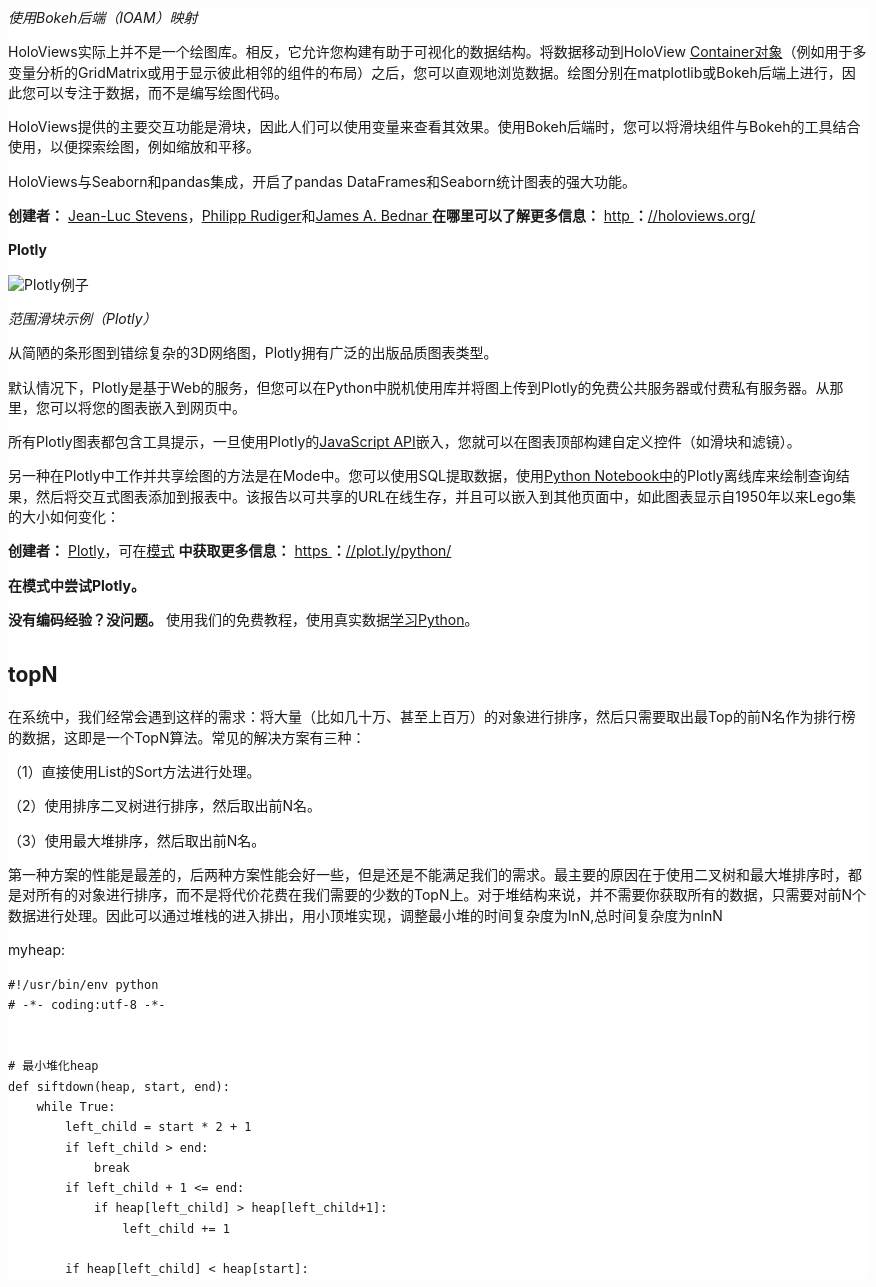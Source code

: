 *使用Bokeh后端（IOAM）映射*

HoloViews实际上并不是一个绘图库。相反，它允许您构建有助于可视化的数据结构。将数据移动到HoloView [Container对象](http://holoviews.org/Tutorials/Containers.html)（例如用于多变量分析的GridMatrix或用于显示彼此相邻的组件的布局）之后，您可以直观地浏览数据。绘图分别在matplotlib或Bokeh后端上进行，因此您可以专注于数据，而不是编写绘图代码。

HoloViews提供的主要交互功能是滑块，因此人们可以使用变量来查看其效果。使用Bokeh后端时，您可以将滑块组件与Bokeh的工具结合使用，以便探索绘图，例如缩放和平移。

HoloViews与Seaborn和pandas集成，开启了pandas DataFrames和Seaborn统计图表的强大功能。

**创建者：** [Jean-Luc Stevens](https://github.com/jlstevens)，[Philipp Rudiger](https://github.com/philippjfr)和[James A. Bednar ](https://github.com/jbednar)
**在哪里可以了解更多信息：** [http ](http://holoviews.org/)**：**[//holoviews.org/](http://holoviews.org/)

**Plotly**

![Plotly例子](https://images.ctfassets.net/fi0zmnwlsnja/1wydaWwEX0PGF8CIykOA1m/e0301f8d854b6fb07959588286a60957/interactive-plotly.png)

*范围滑块示例（Plotly）*

从简陋的条形图到错综复杂的3D网络图，Plotly拥有广泛的出版品质图表类型。

默认情况下，Plotly是基于Web的服务，但您可以在Python中脱机使用库并将图上传到Plotly的免费公共服务器或付费私有服务器。从那里，您可以将您的图表嵌入到网页中。

所有Plotly图表都包含工具提示，一旦使用Plotly的[JavaScript API](https://github.com/plotly/postMessage-API)嵌入，您就可以在图表顶部构建自定义控件（如滑块和滤镜）。

另一种在Plotly中工作并共享绘图的方法是在Mode中。您可以使用SQL提取数据，使用[Python Notebook中](https://about.modeanalytics.com/python/)的Plotly离线库来绘制查询结果，然后将交互式图表添加到报表中。该报告以可共享的URL在线生存，并且可以嵌入到其他页面中，如此图表显示自1950年以来Lego集的大小如何变化：



**创建者：** [Plotly](https://plot.ly/)，可在[模式](https://help.modeanalytics.com/articles/python-libraries/)
**中获取更多信息：** [https ](https://plot.ly/python/)**：**[//plot.ly/python/](https://plot.ly/)

**在模式中尝试Plotly。**

**没有编码经验？没问题。** 使用我们的免费教程，使用真实数据[学习Python](https://community.modeanalytics.com/python/)。





## topN

在系统中，我们经常会遇到这样的需求：将大量（比如几十万、甚至上百万）的对象进行排序，然后只需要取出最Top的前N名作为排行榜的数据，这即是一个TopN算法。常见的解决方案有三种：

（1）直接使用List的Sort方法进行处理。

（2）使用排序二叉树进行排序，然后取出前N名。

（3）使用最大堆排序，然后取出前N名。

   第一种方案的性能是最差的，后两种方案性能会好一些，但是还是不能满足我们的需求。最主要的原因在于使用二叉树和最大堆排序时，都是对所有的对象进行排序，而不是将代价花费在我们需要的少数的TopN上。对于堆结构来说，并不需要你获取所有的数据，只需要对前N个数据进行处理。因此可以通过堆栈的进入排出，用小顶堆实现，调整最小堆的时间复杂度为lnN,总时间复杂度为nlnN

myheap:

```
#!/usr/bin/env python
# -*- coding:utf-8 -*-


# 最小堆化heap
def siftdown(heap, start, end):
    while True:
        left_child = start * 2 + 1
        if left_child > end:
            break
        if left_child + 1 <= end:
            if heap[left_child] > heap[left_child+1]:
                left_child += 1

        if heap[left_child] < heap[start]:
```